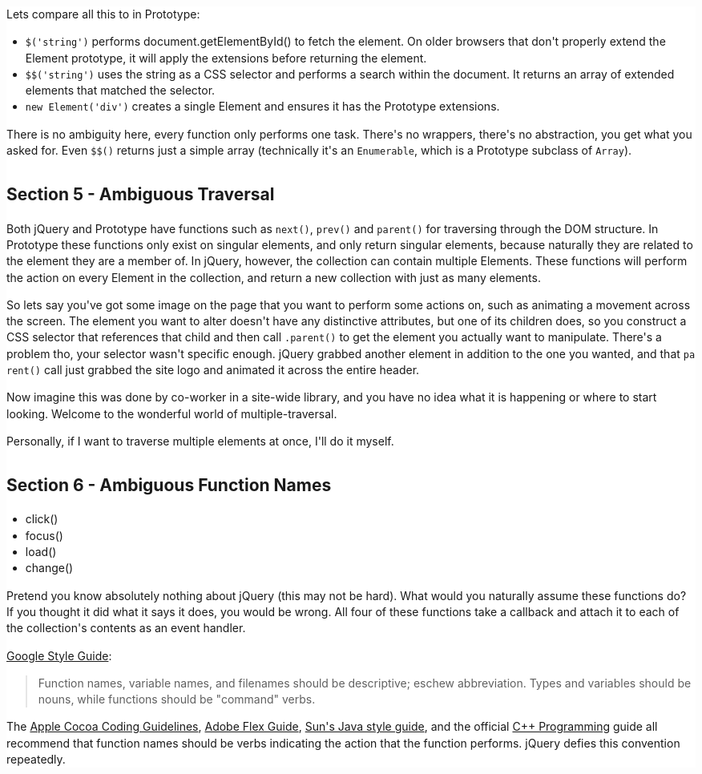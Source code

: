 Lets compare all this to in Prototype:

- `$('string')` performs document.getElementById() to fetch the element.  On older browsers that don't properly extend the Element prototype, it will apply the extensions before returning the element.
- `$$('string')` uses the string as a CSS selector and performs a search within the document.  It returns an array of extended elements that matched the selector.
- `new Element('div')` creates a single Element and ensures it has the Prototype extensions.

There is no ambiguity here, every function only performs one task.  There's no wrappers, there's no abstraction, you get what you asked for.  Even `$$()` returns just a simple array (technically it's an `Enumerable`, which is a Prototype subclass of `Array`).


## Section 5 - Ambiguous Traversal

Both jQuery and Prototype have functions such as `next()`, `prev()` and `parent()` for traversing through the DOM structure.  In Prototype these functions only exist on singular elements, and only return singular elements, because naturally they are related to the element they are a member of.  In jQuery, however, the collection can contain multiple Elements.  These functions will perform the action on every Element in the collection, and return a new collection with just as many elements.  

So lets say you've got some image on the page that you want to perform some actions on, such as animating a movement across the screen.  The element you want to alter doesn't have any distinctive attributes, but one of its children does, so you construct a CSS selector that references that child and then call `.parent()` to get the element you actually want to manipulate.  There's a problem tho, your selector wasn't specific enough.  jQuery grabbed another element in addition to the one you wanted, and that `parent()` call just grabbed the site logo and animated it across the entire header.

Now imagine this was done by co-worker in a site-wide library, and you have no idea what it is happening or where to start looking.  Welcome to the wonderful world of multiple-traversal.

Personally, if I want to traverse multiple elements at once, I'll do it myself.


## Section 6 - Ambiguous Function Names

- click()
- focus()
- load()
- change()

Pretend you know absolutely nothing about jQuery (this may not be hard).  What would you naturally assume these functions do?  If you thought it did what it says it does, you would be wrong.  All four of these functions take a callback and attach it to each of the collection's contents as an event handler.

[Google Style Guide](http://google-styleguide.googlecode.com/svn/trunk/cppguide.xml#General_Naming_Rules):

> Function names, variable names, and filenames should be descriptive; eschew abbreviation. Types and variables should be nouns, while functions should be "command" verbs.

The [Apple Cocoa Coding Guidelines](https://developer.apple.com/library/mac/#documentation/Cocoa/Conceptual/CodingGuidelines/Articles/NamingMethods.html), [Adobe Flex Guide](http://opensource.adobe.com/wiki/display/flexsdk/Coding+Conventions#CodingConventions-Methodnames), [Sun's Java style guide](http://java.sun.com/docs/books/jls/second_edition/html/names.doc.html), and the official [C++ Programming](http://en.wikibooks.org/wiki/C++_Programming/Code/Statements/Functions#Declarations) guide all recommend that function names should be verbs indicating the action that the function performs.  jQuery defies this convention repeatedly.
